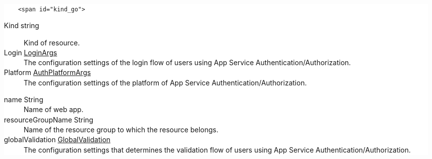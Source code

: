        <span id="kind_go">
<a data-swiftype-name="resource-property" data-swiftype-type="text" href="#kind_go" style="color: inherit; text-decoration: inherit;">Kind</a>
</span>
        <span class="property-indicator"></span>
        <span class="property-type">string</span>
    </dt>
    <dd>Kind of resource.</dd><dt class="property-optional"
            title="Optional">
        <span id="login_go">
<a data-swiftype-name="resource-property" data-swiftype-type="text" href="#login_go" style="color: inherit; text-decoration: inherit;">Login</a>
</span>
        <span class="property-indicator"></span>
        <span class="property-type"><a href="#login">Login<wbr>Args</a></span>
    </dt>
    <dd>The configuration settings of the login flow of users using App Service Authentication/Authorization.</dd><dt class="property-optional"
            title="Optional">
        <span id="platform_go">
<a data-swiftype-name="resource-property" data-swiftype-type="text" href="#platform_go" style="color: inherit; text-decoration: inherit;">Platform</a>
</span>
        <span class="property-indicator"></span>
        <span class="property-type"><a href="#authplatform">Auth<wbr>Platform<wbr>Args</a></span>
    </dt>
    <dd>The configuration settings of the platform of App Service Authentication/Authorization.</dd></dl>
</pulumi-choosable>
</div>

<div>
<pulumi-choosable type="language" values="java">
<dl class="resources-properties"><dt class="property-required property-replacement"
            title="Required">
        <span id="name_java">
<a data-swiftype-name="resource-property" data-swiftype-type="text" href="#name_java" style="color: inherit; text-decoration: inherit;">name</a>
</span>
        <span class="property-indicator"></span>
        <span class="property-type">String</span>
    </dt>
    <dd>Name of web app.</dd><dt class="property-required property-replacement"
            title="Required">
        <span id="resourcegroupname_java">
<a data-swiftype-name="resource-property" data-swiftype-type="text" href="#resourcegroupname_java" style="color: inherit; text-decoration: inherit;">resource<wbr>Group<wbr>Name</a>
</span>
        <span class="property-indicator"></span>
        <span class="property-type">String</span>
    </dt>
    <dd>Name of the resource group to which the resource belongs.</dd><dt class="property-optional"
            title="Optional">
        <span id="globalvalidation_java">
<a data-swiftype-name="resource-property" data-swiftype-type="text" href="#globalvalidation_java" style="color: inherit; text-decoration: inherit;">global<wbr>Validation</a>
</span>
        <span class="property-indicator"></span>
        <span class="property-type"><a href="#globalvalidation">Global<wbr>Validation</a></span>
    </dt>
    <dd>The configuration settings that determines the validation flow of users using App Service Authentication/Authorization.</dd><dt class="property-optional"
            title="Optional">
        <span id="httpsettings_java">